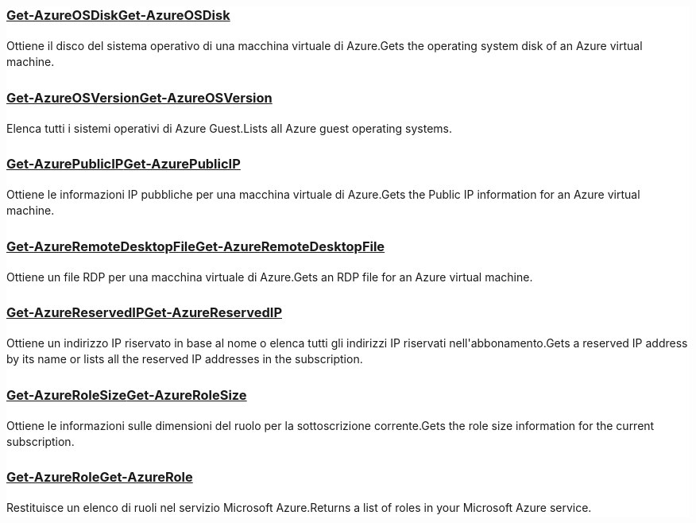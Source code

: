 

### [<span data-ttu-id="34c23-151">Get-AzureOSDisk</span><span class="sxs-lookup"><span data-stu-id="34c23-151">Get-AzureOSDisk</span></span>](./Get-AzureOSDisk.md)
<span data-ttu-id="34c23-152">Ottiene il disco del sistema operativo di una macchina virtuale di Azure.</span><span class="sxs-lookup"><span data-stu-id="34c23-152">Gets the operating system disk of an Azure virtual machine.</span></span>


### [<span data-ttu-id="34c23-153">Get-AzureOSVersion</span><span class="sxs-lookup"><span data-stu-id="34c23-153">Get-AzureOSVersion</span></span>](./Get-AzureOSVersion.md)
<span data-ttu-id="34c23-154">Elenca tutti i sistemi operativi di Azure Guest.</span><span class="sxs-lookup"><span data-stu-id="34c23-154">Lists all Azure guest operating systems.</span></span>


### [<span data-ttu-id="34c23-155">Get-AzurePublicIP</span><span class="sxs-lookup"><span data-stu-id="34c23-155">Get-AzurePublicIP</span></span>](./Get-AzurePublicIP.md)
<span data-ttu-id="34c23-156">Ottiene le informazioni IP pubbliche per una macchina virtuale di Azure.</span><span class="sxs-lookup"><span data-stu-id="34c23-156">Gets the Public IP information for an Azure virtual machine.</span></span>


### [<span data-ttu-id="34c23-157">Get-AzureRemoteDesktopFile</span><span class="sxs-lookup"><span data-stu-id="34c23-157">Get-AzureRemoteDesktopFile</span></span>](./Get-AzureRemoteDesktopFile.md)
<span data-ttu-id="34c23-158">Ottiene un file RDP per una macchina virtuale di Azure.</span><span class="sxs-lookup"><span data-stu-id="34c23-158">Gets an RDP file for an Azure virtual machine.</span></span>


### [<span data-ttu-id="34c23-159">Get-AzureReservedIP</span><span class="sxs-lookup"><span data-stu-id="34c23-159">Get-AzureReservedIP</span></span>](./Get-AzureReservedIP.md)
<span data-ttu-id="34c23-160">Ottiene un indirizzo IP riservato in base al nome o elenca tutti gli indirizzi IP riservati nell'abbonamento.</span><span class="sxs-lookup"><span data-stu-id="34c23-160">Gets a reserved IP address by its name or lists all the reserved IP addresses in the subscription.</span></span>


### [<span data-ttu-id="34c23-161">Get-AzureRoleSize</span><span class="sxs-lookup"><span data-stu-id="34c23-161">Get-AzureRoleSize</span></span>](./Get-AzureRoleSize.md)
<span data-ttu-id="34c23-162">Ottiene le informazioni sulle dimensioni del ruolo per la sottoscrizione corrente.</span><span class="sxs-lookup"><span data-stu-id="34c23-162">Gets the role size information for the current subscription.</span></span>


### [<span data-ttu-id="34c23-163">Get-AzureRole</span><span class="sxs-lookup"><span data-stu-id="34c23-163">Get-AzureRole</span></span>](./Get-AzureRole.md)
<span data-ttu-id="34c23-164">Restituisce un elenco di ruoli nel servizio Microsoft Azure.</span><span class="sxs-lookup"><span data-stu-id="34c23-164">Returns a list of roles in your Microsoft Azure service.</span></span>
